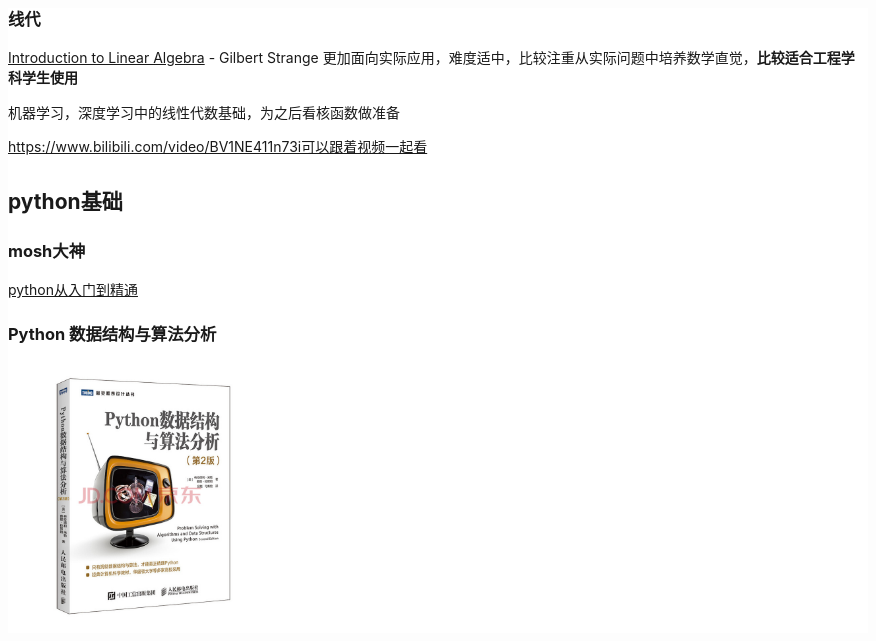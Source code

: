 ### <span id="head7"> 线代</span>

[Introduction to Linear Algebra](PDF/IntroductiontoLinearAlgebra5th2016.pdf) - Gilbert Strange 更加面向实际应用，难度适中，比较注重从实际问题中培养数学直觉，**比较适合工程学科学生使用**

机器学习，深度学习中的线性代数基础，为之后看核函数做准备

https://www.bilibili.com/video/BV1NE411n73i可以跟着视频一起看

## <span id="head8"> python基础</span>

### <span id="head9"> mosh大神</span>

[python从入门到精通](https://www.bilibili.com/video/BV1ng4y1i7Uk)

### <span id="head10">Python 数据结构与算法分析</span>

<img src="images/readme/adca039c551ca941.jpg" alt="img" style="zoom:33%;" />
